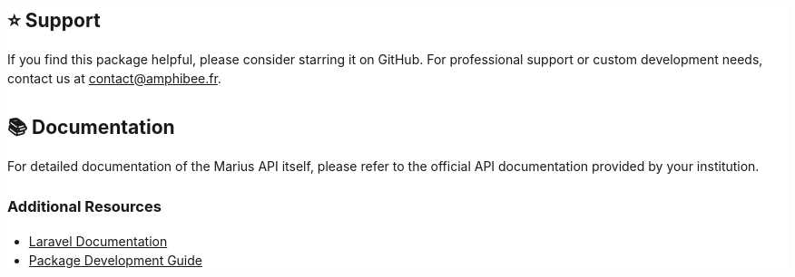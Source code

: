 ## ⭐ Support

If you find this package helpful, please consider starring it on GitHub. For professional support or custom development needs, contact us at contact@amphibee.fr.

## 📚 Documentation

For detailed documentation of the Marius API itself, please refer to the official API documentation provided by your institution.

### Additional Resources

- [Laravel Documentation](https://laravel.com/docs)
- [Package Development Guide](https://laravel.com/docs/packages)
